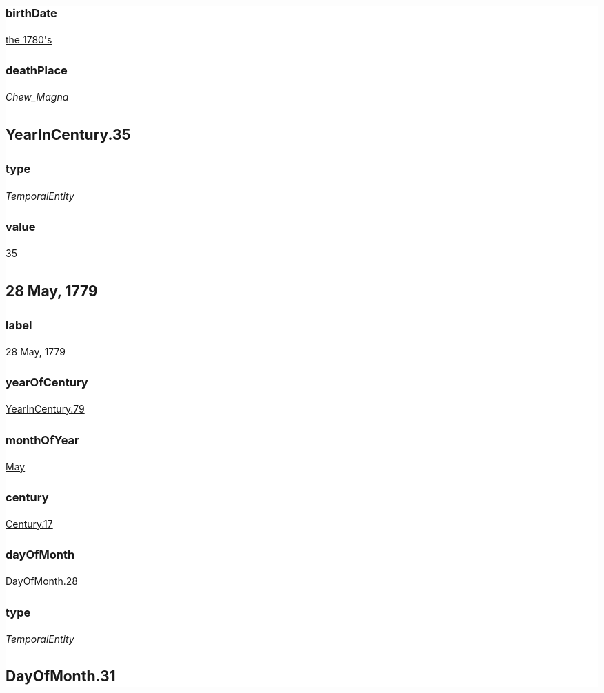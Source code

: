 ### birthDate


[the 1780's](#the-1780's)

### deathPlace


*Chew_Magna*

## YearInCentury.35

### type


*TemporalEntity*

### value


35

## 28 May, 1779

### label


28 May, 1779

### yearOfCentury


[YearInCentury.79](#YearInCentury.79)

### monthOfYear


[May](#May)

### century


[Century.17](#Century.17)

### dayOfMonth


[DayOfMonth.28](#DayOfMonth.28)

### type


*TemporalEntity*

## DayOfMonth.31
